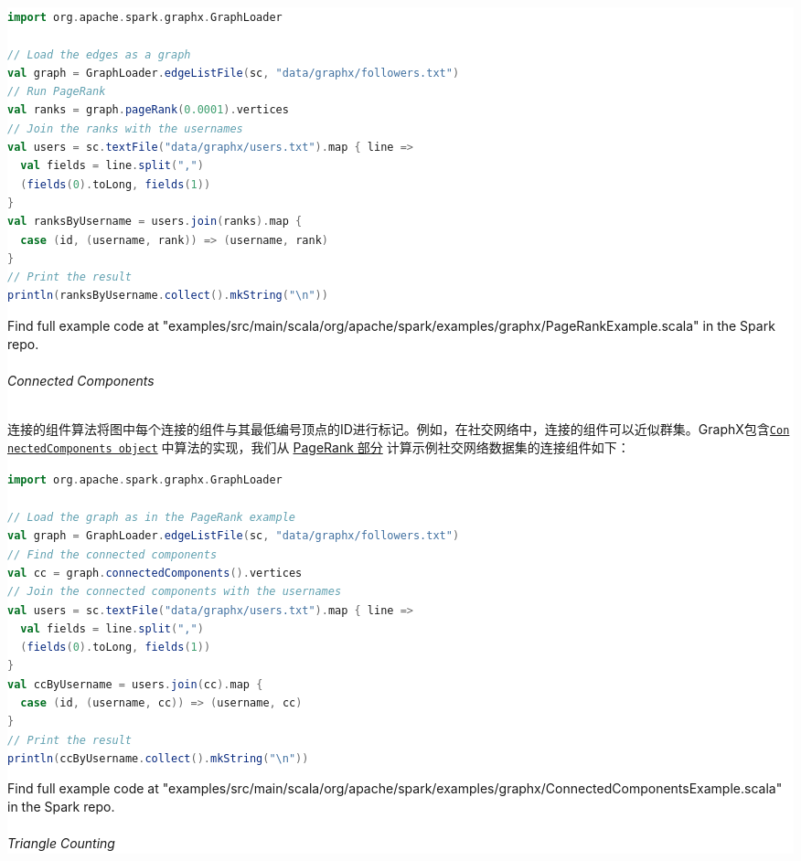 ```scala
import org.apache.spark.graphx.GraphLoader

// Load the edges as a graph
val graph = GraphLoader.edgeListFile(sc, "data/graphx/followers.txt")
// Run PageRank
val ranks = graph.pageRank(0.0001).vertices
// Join the ranks with the usernames
val users = sc.textFile("data/graphx/users.txt").map { line =>
  val fields = line.split(",")
  (fields(0).toLong, fields(1))
}
val ranksByUsername = users.join(ranks).map {
  case (id, (username, rank)) => (username, rank)
}
// Print the result
println(ranksByUsername.collect().mkString("\n"))
```

Find full example code at "examples/src/main/scala/org/apache/spark/examples/graphx/PageRankExample.scala" in the Spark repo.



###### Connected Components

连接的组件算法将图中每个连接的组件与其最低编号顶点的ID进行标记。例如，在社交网络中，连接的组件可以近似群集。GraphX包含[`ConnectedComponents object`](https://spark.apache.org/docs/latest/api/scala/index.html#org.apache.spark.graphx.lib.ConnectedComponents$) 中算法的实现，我们从 [PageRank 部分](https://spark.apache.org/docs/latest/graphx-programming-guide.html#pagerank) 计算示例社交网络数据集的连接组件如下：

```scala
import org.apache.spark.graphx.GraphLoader

// Load the graph as in the PageRank example
val graph = GraphLoader.edgeListFile(sc, "data/graphx/followers.txt")
// Find the connected components
val cc = graph.connectedComponents().vertices
// Join the connected components with the usernames
val users = sc.textFile("data/graphx/users.txt").map { line =>
  val fields = line.split(",")
  (fields(0).toLong, fields(1))
}
val ccByUsername = users.join(cc).map {
  case (id, (username, cc)) => (username, cc)
}
// Print the result
println(ccByUsername.collect().mkString("\n"))
```

Find full example code at "examples/src/main/scala/org/apache/spark/examples/graphx/ConnectedComponentsExample.scala" in the Spark repo.



###### Triangle Counting
